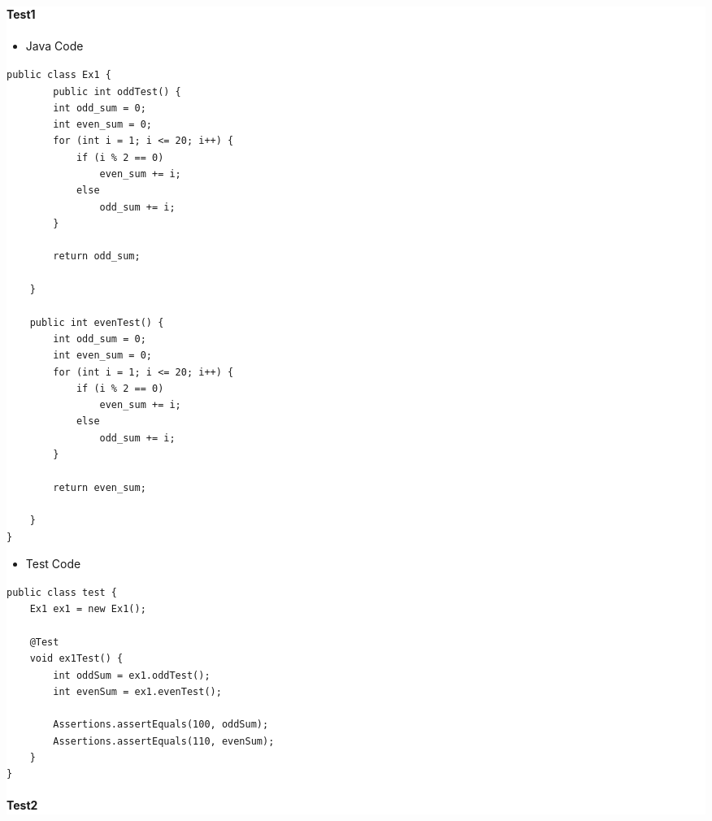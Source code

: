 #### Test1

- Java Code

```
public class Ex1 {
        public int oddTest() {
        int odd_sum = 0;
        int even_sum = 0;
        for (int i = 1; i <= 20; i++) {
            if (i % 2 == 0)
                even_sum += i;
            else
                odd_sum += i;
        }

        return odd_sum;

    }

    public int evenTest() {
        int odd_sum = 0;
        int even_sum = 0;
        for (int i = 1; i <= 20; i++) {
            if (i % 2 == 0)
                even_sum += i;
            else
                odd_sum += i;
        }

        return even_sum;

    }
}
```

- Test Code

```
public class test {
    Ex1 ex1 = new Ex1();

    @Test
    void ex1Test() {
        int oddSum = ex1.oddTest();
        int evenSum = ex1.evenTest();

        Assertions.assertEquals(100, oddSum);
        Assertions.assertEquals(110, evenSum);
    }
}
```

#### Test2
